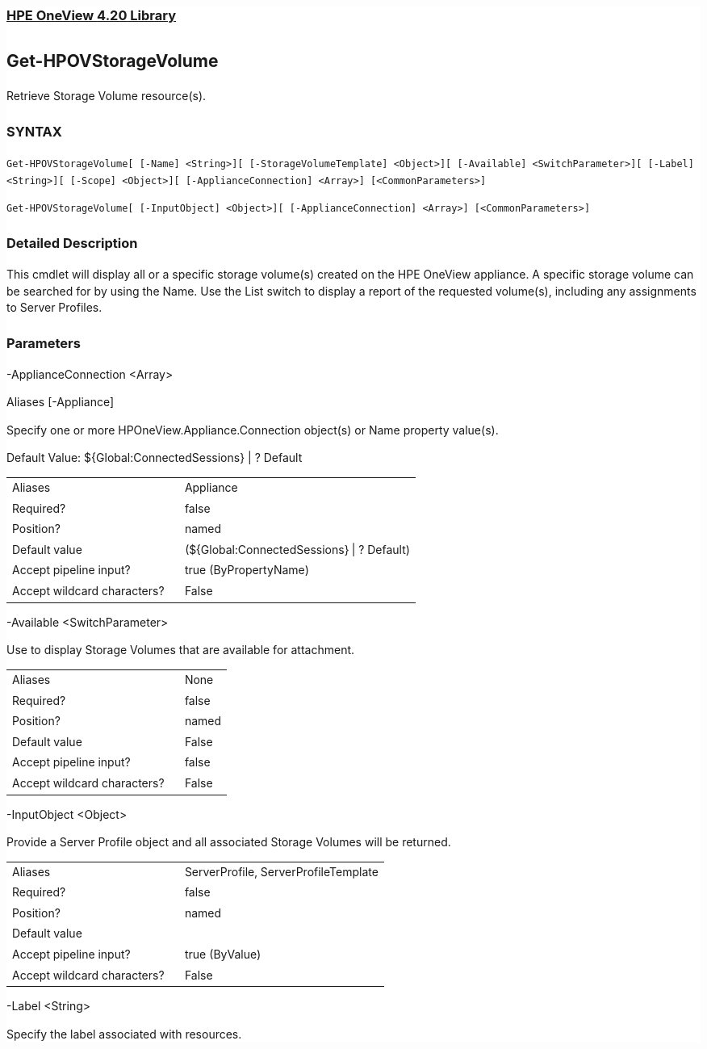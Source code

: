 ### <u>HPE OneView 4.20 Library</u>

## Get-HPOVStorageVolume
<p>
Retrieve Storage Volume resource(s).

### SYNTAX
<p>
<pre><code>Get-HPOVStorageVolume[ [-Name] &lt;String&gt;][ [-StorageVolumeTemplate] &lt;Object&gt;][ [-Available] &lt;SwitchParameter&gt;][ [-Label] &lt;String&gt;][ [-Scope] &lt;Object&gt;][ [-ApplianceConnection] &lt;Array&gt;] [&lt;CommonParameters&gt;]</code></pre>
 <pre><code>Get-HPOVStorageVolume[ [-InputObject] &lt;Object&gt;][ [-ApplianceConnection] &lt;Array&gt;] [&lt;CommonParameters&gt;]</code></pre>

### Detailed Description
<p>
This cmdlet will display all or a specific storage volume(s) created on the HPE OneView appliance.  A specific storage volume can be searched for by using the Name.  Use the List switch to display a report of the requested volume(s), including any assignments to Server Profiles.


### Parameters

-ApplianceConnection &lt;Array&gt;<p>
Aliases [-Appliance]

Specify one or more HPOneView.Appliance.Connection object(s) or Name property value(s).

Default Value: ${Global:ConnectedSessions} | ? Default

<table><tbody><tr><td>Aliases</td><td>Appliance</td></tr><tr><td>Required?</td><td>false</td></tr><tr><td>Position?</td><td>named</td></tr><tr><td>Default value</td><td>(${Global:ConnectedSessions} | ? Default)</td></tr><tr><td>Accept pipeline input?</td><td>true (ByPropertyName)</td></tr><tr><td>Accept wildcard characters?&nbsp;&nbsp;&nbsp; </td><td>False</td></tr></tbody></table>

 -Available &lt;SwitchParameter&gt;<p>
Use to display Storage Volumes that are available for attachment.

<table><tbody><tr><td>Aliases</td><td>None</td></tr><tr><td>Required?</td><td>false</td></tr><tr><td>Position?</td><td>named</td></tr><tr><td>Default value</td><td>False</td></tr><tr><td>Accept pipeline input?</td><td>false</td></tr><tr><td>Accept wildcard characters?&nbsp;&nbsp;&nbsp; </td><td>False</td></tr></tbody></table>

 -InputObject &lt;Object&gt;<p>
Provide a Server Profile object and all associated Storage Volumes will be returned.

<table><tbody><tr><td>Aliases</td><td>ServerProfile, ServerProfileTemplate</td></tr><tr><td>Required?</td><td>false</td></tr><tr><td>Position?</td><td>named</td></tr><tr><td>Default value</td><td></td></tr><tr><td>Accept pipeline input?</td><td>true (ByValue)</td></tr><tr><td>Accept wildcard characters?&nbsp;&nbsp;&nbsp; </td><td>False</td></tr></tbody></table>

 -Label &lt;String&gt;<p>
Specify the label associated with resources.
